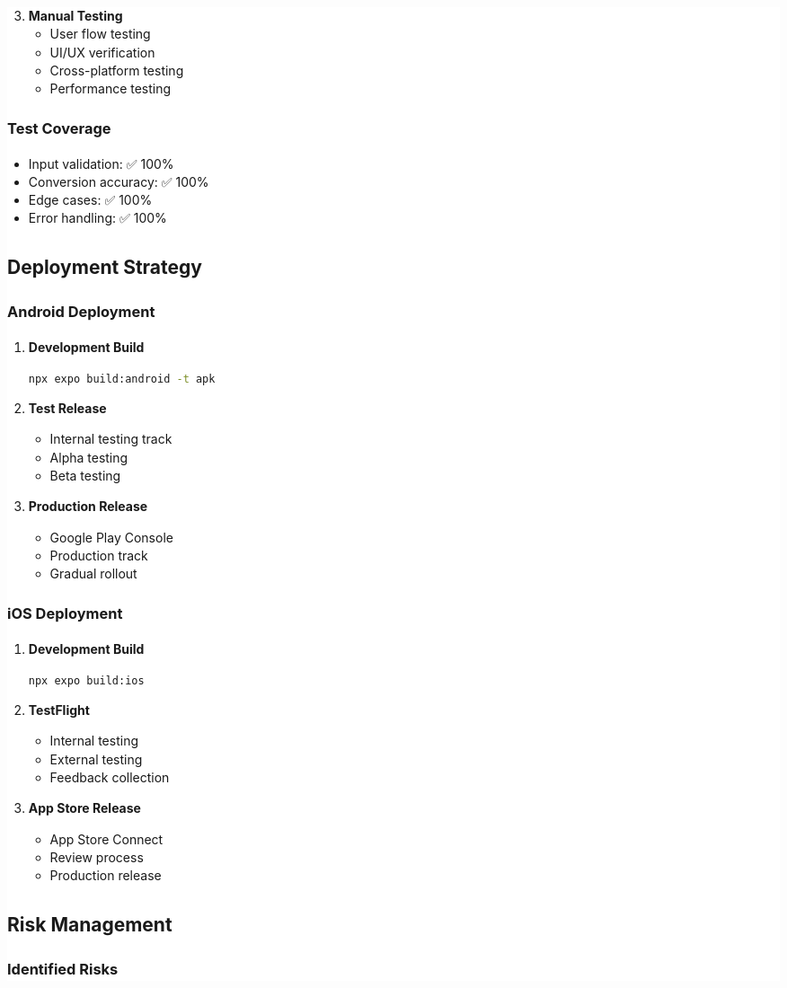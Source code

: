 3. **Manual Testing**
   - User flow testing
   - UI/UX verification
   - Cross-platform testing
   - Performance testing

### Test Coverage

- Input validation: ✅ 100%
- Conversion accuracy: ✅ 100%
- Edge cases: ✅ 100%
- Error handling: ✅ 100%

## Deployment Strategy

### Android Deployment

1. **Development Build**
   ```bash
   npx expo build:android -t apk
   ```

2. **Test Release**
   - Internal testing track
   - Alpha testing
   - Beta testing

3. **Production Release**
   - Google Play Console
   - Production track
   - Gradual rollout

### iOS Deployment

1. **Development Build**
   ```bash
   npx expo build:ios
   ```

2. **TestFlight**
   - Internal testing
   - External testing
   - Feedback collection

3. **App Store Release**
   - App Store Connect
   - Review process
   - Production release

## Risk Management

### Identified Risks
